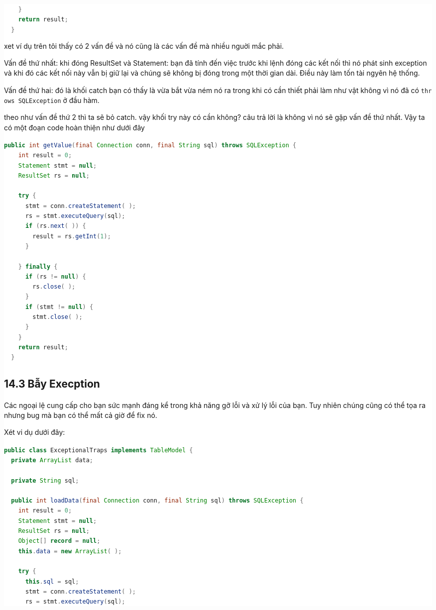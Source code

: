 ```java
    } 
    return result;
  }
```

xet ví dụ trên tôi thấy có 2 vấn đề và nó cũng là các vấn đề mà nhiều nguời mắc phải.

Vấn đề thứ nhất: khi đóng ResultSet và Statement: bạn đã tính đến việc trước khi lệnh đóng các kết nối thì nó phát sinh exception và khi đó các kết nối này vẫn bị giữ lại và chúng sẽ không bị đóng trong một thời gian dài. Điều này làm tốn tài ngyên hệ thống. 

Vấn đề thứ hai: đó là khối catch bạn có thấy là vừa bắt vừa ném nó ra trong khi có cần thiết phải làm như vật không vì nó đã có `throws SQLException` ở đầu hàm.

theo như vấn đề thứ 2 thì ta sẽ bỏ catch. vậy khối try này có cần không? câu trả lời là không vì nó sẽ gặp vấn đề thứ nhất. Vậy ta có một đoạn code hoàn thiện như dưới đây

```java
public int getValue(final Connection conn, final String sql) throws SQLException {
    int result = 0;
    Statement stmt = null;
    ResultSet rs = null;

    try {
      stmt = conn.createStatement( );
      rs = stmt.executeQuery(sql);
      if (rs.next( )) {
        result = rs.getInt(1);
      }

    } finally {
      if (rs != null) {
        rs.close( );
      }
      if (stmt != null) {
        stmt.close( );
      }
    } 
    return result;
  }
```

## 14.3 Bẫy Execption 

Các ngoại lệ cung cấp cho bạn sức mạnh đáng kể trong khả năng gỡ lỗi và xử lý lỗi của bạn. Tuy nhiên chúng cũng có thể tọa ra nhưng bug mà bạn có thể mất cả giờ để fix nó.

Xét vi dụ dưới đây:

```java
public class ExceptionalTraps implements TableModel {
  private ArrayList data; 

  private String sql;

  public int loadData(final Connection conn, final String sql) throws SQLException {
    int result = 0;
    Statement stmt = null;
    ResultSet rs = null;
    Object[] record = null;
    this.data = new ArrayList( );

    try {
      this.sql = sql;
      stmt = conn.createStatement( );
      rs = stmt.executeQuery(sql);
```
